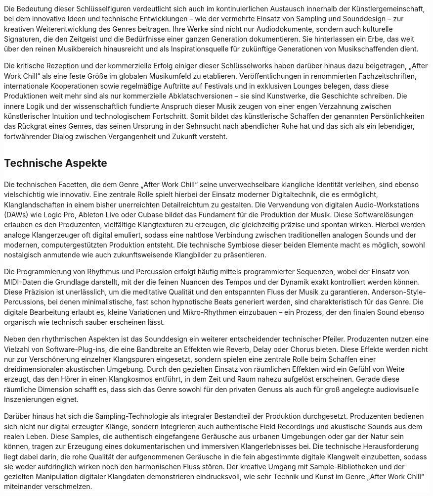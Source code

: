 Die Bedeutung dieser Schlüsselfiguren verdeutlicht sich auch im kontinuierlichen Austausch innerhalb der Künstlergemeinschaft, bei dem innovative Ideen und technische Entwicklungen – wie der vermehrte Einsatz von Sampling und Sounddesign – zur kreativen Weiterentwicklung des Genres beitragen. Ihre Werke sind nicht nur Audiodokumente, sondern auch kulturelle Signaturen, die den Zeitgeist und die Bedürfnisse einer ganzen Generation dokumentieren. Sie hinterlassen ein Erbe, das weit über den reinen Musikbereich hinausreicht und als Inspirationsquelle für zukünftige Generationen von Musikschaffenden dient.  

Die kritische Rezeption und der kommerzielle Erfolg einiger dieser Schlüsselworks haben darüber hinaus dazu beigetragen, „After Work Chill“ als eine feste Größe im globalen Musikumfeld zu etablieren. Veröffentlichungen in renommierten Fachzeitschriften, internationale Kooperationen sowie regelmäßige Auftritte auf Festivals und in exklusiven Lounges belegen, dass diese Produktionen weit mehr sind als nur kommerzielle Abklatschversionen – sie sind Kunstwerke, die Geschichte schreiben. Die innere Logik und der wissenschaftlich fundierte Anspruch dieser Musik zeugen von einer engen Verzahnung zwischen künstlerischer Intuition und technologischem Fortschritt. Somit bildet das künstlerische Schaffen der genannten Persönlichkeiten das Rückgrat eines Genres, das seinen Ursprung in der Sehnsucht nach abendlicher Ruhe hat und das sich als ein lebendiger, fortwährender Dialog zwischen Vergangenheit und Zukunft versteht.


## Technische Aspekte

Die technischen Facetten, die dem Genre „After Work Chill“ seine unverwechselbare klangliche Identität verleihen, sind ebenso vielschichtig wie innovativ. Eine zentrale Rolle spielt hierbei der Einsatz moderner Digitaltechnik, die es ermöglicht, Klanglandschaften in einem bisher unerreichten Detailreichtum zu gestalten. Die Verwendung von digitalen Audio-Workstations (DAWs) wie Logic Pro, Ableton Live oder Cubase bildet das Fundament für die Produktion der Musik. Diese Softwarelösungen erlauben es den Produzenten, vielfältige Klangtexturen zu erzeugen, die gleichzeitig präzise und spontan wirken. Hierbei werden analoge Klangerzeuger oft digital emuliert, sodass eine nahtlose Verbindung zwischen traditionellen analogen Sounds und der modernen, computergestützten Produktion entsteht. Die technische Symbiose dieser beiden Elemente macht es möglich, sowohl nostalgisch anmutende wie auch zukunftsweisende Klangbilder zu präsentieren.  

Die Programmierung von Rhythmus und Percussion erfolgt häufig mittels programmierter Sequenzen, wobei der Einsatz von MIDI-Daten die Grundlage darstellt, mit der die feinen Nuancen des Tempos und der Dynamik exakt kontrolliert werden können. Diese Präzision ist unerlässlich, um die meditative Qualität und den entspannten Fluss der Musik zu garantieren. Anderson-Style-Percussions, bei denen minimalistische, fast schon hypnotische Beats generiert werden, sind charakteristisch für das Genre. Die digitale Bearbeitung erlaubt es, kleine Variationen und Mikro-Rhythmen einzubauen – ein Prozess, der den finalen Sound ebenso organisch wie technisch sauber erscheinen lässt.  

Neben den rhythmischen Aspekten ist das Sounddesign ein weiterer entscheidender technischer Pfeiler. Produzenten nutzen eine Vielzahl von Software-Plug-ins, die eine Bandbreite an Effekten wie Reverb, Delay oder Chorus bieten. Diese Effekte werden nicht nur zur Verschönerung einzelner Klangspuren eingesetzt, sondern spielen eine zentrale Rolle beim Schaffen einer dreidimensionalen akustischen Umgebung. Durch den gezielten Einsatz von räumlichen Effekten wird ein Gefühl von Weite erzeugt, das den Hörer in einen Klangkosmos entführt, in dem Zeit und Raum nahezu aufgelöst erscheinen. Gerade diese räumliche Dimension schafft es, dass sich das Genre sowohl für den privaten Genuss als auch für groß angelegte audiovisuelle Inszenierungen eignet.  

Darüber hinaus hat sich die Sampling-Technologie als integraler Bestandteil der Produktion durchgesetzt. Produzenten bedienen sich nicht nur digital erzeugter Klänge, sondern integrieren auch authentische Field Recordings und akustische Sounds aus dem realen Leben. Diese Samples, die authentisch eingefangene Geräusche aus urbanen Umgebungen oder gar der Natur sein können, tragen zur Erzeugung eines dokumentarischen und immersiven Klangerlebnisses bei. Die technische Herausforderung liegt dabei darin, die rohe Qualität der aufgenommenen Geräusche in die fein abgestimmte digitale Klangwelt einzubetten, sodass sie weder aufdringlich wirken noch den harmonischen Fluss stören. Der kreative Umgang mit Sample-Bibliotheken und der gezielten Manipulation digitaler Klangdaten demonstrieren eindrucksvoll, wie sehr Technik und Kunst im Genre „After Work Chill“ miteinander verschmelzen.  
